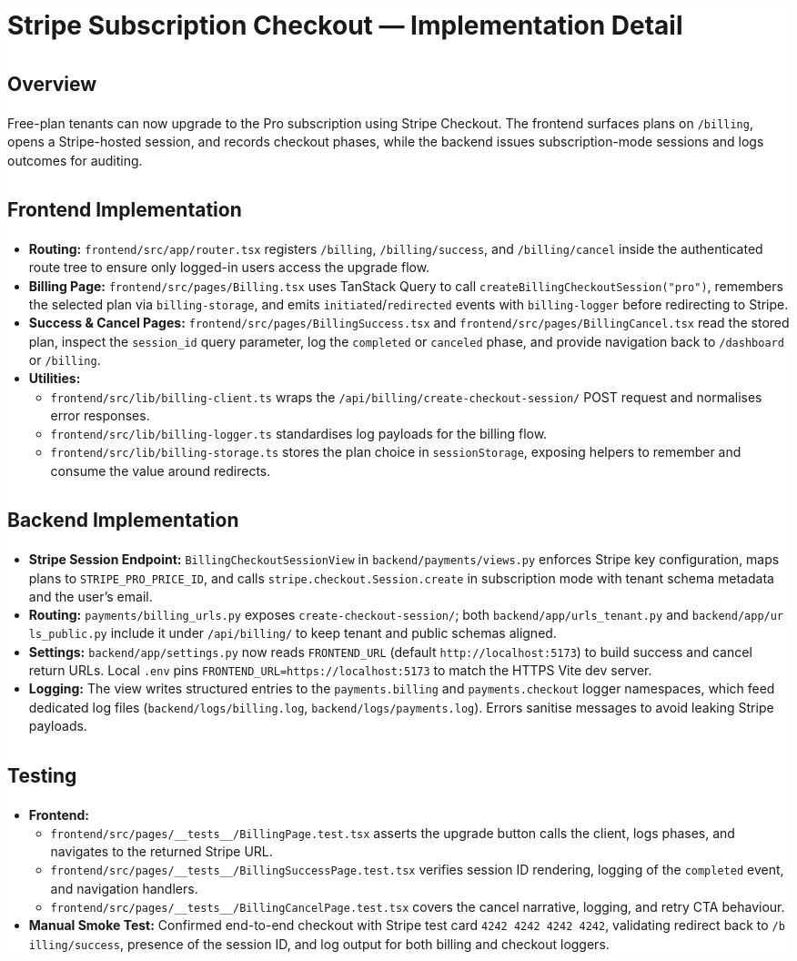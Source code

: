 # Stripe Subscription Checkout — Implementation Detail

## Overview

Free-plan tenants can now upgrade to the Pro subscription using Stripe Checkout. The frontend surfaces plans on `/billing`, opens a Stripe-hosted session, and records checkout phases, while the backend issues subscription-mode sessions and logs outcomes for auditing.

## Frontend Implementation

- **Routing:** `frontend/src/app/router.tsx` registers `/billing`, `/billing/success`, and `/billing/cancel` inside the authenticated route tree to ensure only logged-in users access the upgrade flow.
- **Billing Page:** `frontend/src/pages/Billing.tsx` uses TanStack Query to call `createBillingCheckoutSession("pro")`, remembers the selected plan via `billing-storage`, and emits `initiated`/`redirected` events with `billing-logger` before redirecting to Stripe.
- **Success & Cancel Pages:** `frontend/src/pages/BillingSuccess.tsx` and `frontend/src/pages/BillingCancel.tsx` read the stored plan, inspect the `session_id` query parameter, log the `completed` or `canceled` phase, and provide navigation back to `/dashboard` or `/billing`.
- **Utilities:**
  - `frontend/src/lib/billing-client.ts` wraps the `/api/billing/create-checkout-session/` POST request and normalises error responses.
  - `frontend/src/lib/billing-logger.ts` standardises log payloads for the billing flow.
  - `frontend/src/lib/billing-storage.ts` stores the plan choice in `sessionStorage`, exposing helpers to remember and consume the value around redirects.

## Backend Implementation

- **Stripe Session Endpoint:** `BillingCheckoutSessionView` in `backend/payments/views.py` enforces Stripe key configuration, maps plans to `STRIPE_PRO_PRICE_ID`, and calls `stripe.checkout.Session.create` in subscription mode with tenant schema metadata and the user’s email.
- **Routing:** `payments/billing_urls.py` exposes `create-checkout-session/`; both `backend/app/urls_tenant.py` and `backend/app/urls_public.py` include it under `/api/billing/` to keep tenant and public schemas aligned.
- **Settings:** `backend/app/settings.py` now reads `FRONTEND_URL` (default `http://localhost:5173`) to build success and cancel return URLs. Local `.env` pins `FRONTEND_URL=https://localhost:5173` to match the HTTPS Vite dev server.
- **Logging:** The view writes structured entries to the `payments.billing` and `payments.checkout` logger namespaces, which feed dedicated log files (`backend/logs/billing.log`, `backend/logs/payments.log`). Errors sanitise messages to avoid leaking Stripe payloads.

## Testing

- **Frontend:**
  - `frontend/src/pages/__tests__/BillingPage.test.tsx` asserts the upgrade button calls the client, logs phases, and navigates to the returned Stripe URL.
  - `frontend/src/pages/__tests__/BillingSuccessPage.test.tsx` verifies session ID rendering, logging of the `completed` event, and navigation handlers.
  - `frontend/src/pages/__tests__/BillingCancelPage.test.tsx` covers the cancel narrative, logging, and retry CTA behaviour.
- **Manual Smoke Test:** Confirmed end-to-end checkout with Stripe test card `4242 4242 4242 4242`, validating redirect back to `/billing/success`, presence of the session ID, and log output for both billing and checkout loggers.
